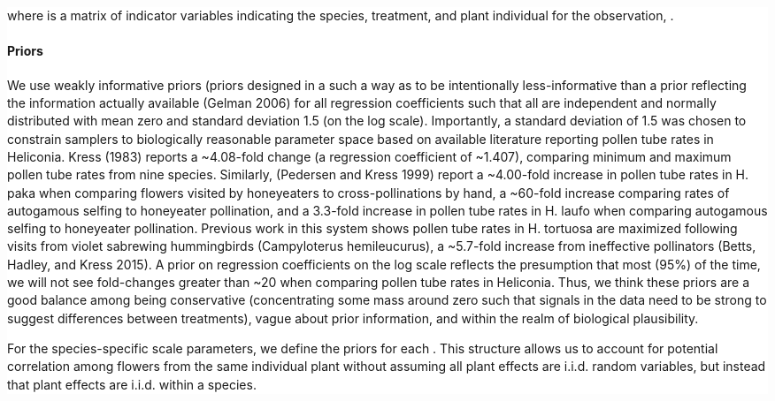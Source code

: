   
![&#10;\\log{\\boldsymbol \\lambda} = {\\bf X}{\\boldsymbol \\beta} +
{\\boldsymbol\\gamma},&#10;](https://latex.codecogs.com/png.latex?%0A%5Clog%7B%5Cboldsymbol%20%5Clambda%7D%20%3D%20%7B%5Cbf%20X%7D%7B%5Cboldsymbol%20%5Cbeta%7D%20%2B%20%7B%5Cboldsymbol%5Cgamma%7D%2C%0A
"
\\log{\\boldsymbol \\lambda} = {\\bf X}{\\boldsymbol \\beta} + {\\boldsymbol\\gamma},
")  

where ![{\\bf X}](https://latex.codecogs.com/png.latex?%7B%5Cbf%20X%7D
"{\\bf X}") is a matrix of indicator variables indicating the species,
treatment, and plant individual for the
![i^\\text{th}](https://latex.codecogs.com/png.latex?i%5E%5Ctext%7Bth%7D
"i^\\text{th}") observation,
![i=1,...,n](https://latex.codecogs.com/png.latex?i%3D1%2C...%2Cn
"i=1,...,n").

#### Priors

We use weakly informative priors (priors designed in a such a way as to
be intentionally less-informative than a prior reflecting the
information actually available (Gelman 2006) for all regression
coefficients such that all are independent and normally distributed with
mean zero and standard deviation 1.5 (on the log scale). Importantly, a
standard deviation of 1.5 was chosen to constrain samplers to
biologically reasonable parameter space based on available literature
reporting pollen tube rates in Heliconia. Kress (1983) reports a
\~4.08-fold change (a regression coefficient of \~1.407), comparing
minimum and maximum pollen tube rates from nine species. Similarly,
(Pedersen and Kress 1999) report a \~4.00-fold increase in pollen tube
rates in H. paka when comparing flowers visited by honeyeaters to
cross-pollinations by hand, a \~60-fold increase comparing rates of
autogamous selfing to honeyeater pollination, and a 3.3-fold increase in
pollen tube rates in H. laufo when comparing autogamous selfing to
honeyeater pollination. Previous work in this system shows pollen tube
rates in H. tortuosa are maximized following visits from violet
sabrewing hummingbirds (Campyloterus hemileucurus), a \~5.7-fold
increase from ineffective pollinators (Betts, Hadley, and Kress 2015). A
![\\mathcal{N}(0, 1.5)](https://latex.codecogs.com/png.latex?%5Cmathcal%7BN%7D%280%2C%201.5%29
"\\mathcal{N}(0, 1.5)") prior on regression coefficients on the log
scale reflects the presumption that most (95%) of the time, we will not
see fold-changes greater than \~20 when comparing pollen tube rates in
Heliconia. Thus, we think these priors are a good balance among being
conservative (concentrating some mass around zero such that signals in
the data need to be strong to suggest differences between treatments),
vague about prior information, and within the realm of biological
plausibility.

For the species-specific scale parameters, we define the priors
![\\sigma\_j \\sim
\\text{half-Normal}(0,1)](https://latex.codecogs.com/png.latex?%5Csigma_j%20%5Csim%20%5Ctext%7Bhalf-Normal%7D%280%2C1%29
"\\sigma_j \\sim \\text{half-Normal}(0,1)") for each ![j \\in
\\{1,2,3,4\\}](https://latex.codecogs.com/png.latex?j%20%5Cin%20%5C%7B1%2C2%2C3%2C4%5C%7D
"j \\in \\{1,2,3,4\\}"). This structure allows us to account for
potential correlation among flowers from the same individual plant
without assuming all plant effects are i.i.d. random variables, but
instead that plant effects are i.i.d. within a species.
